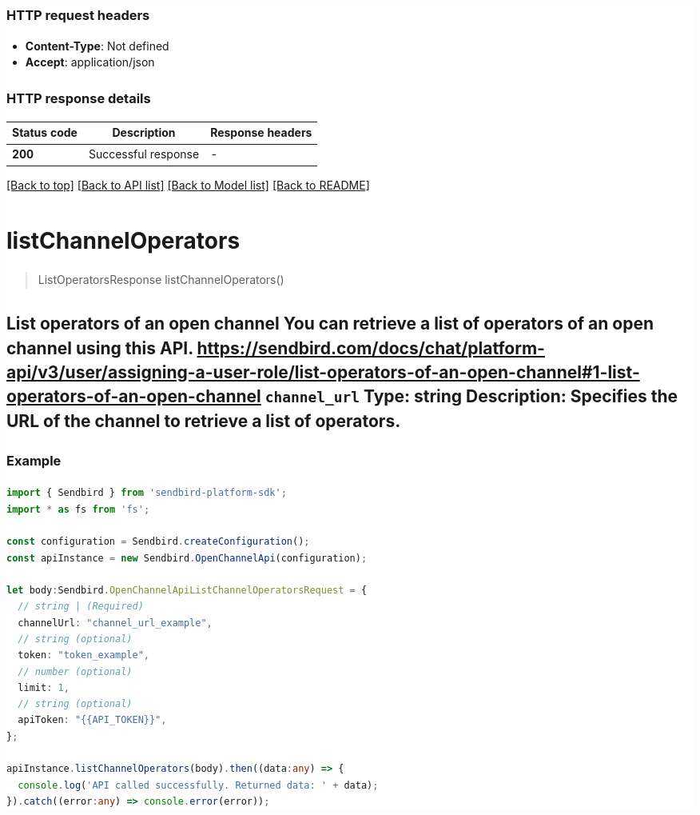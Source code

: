 ### HTTP request headers

 - **Content-Type**: Not defined
 - **Accept**: application/json


### HTTP response details
| Status code | Description | Response headers |
|-------------|-------------|------------------|
**200** | Successful response |  -  |

[[Back to top]](#) [[Back to API list]](README.md#documentation-for-api-endpoints) [[Back to Model list]](README.md#documentation-for-models) [[Back to README]](README.md)

# **listChannelOperators**
> ListOperatorsResponse listChannelOperators()

## List operators of an open channel  You can retrieve a list of operators of an open channel using this API.  https://sendbird.com/docs/chat/platform-api/v3/user/assigning-a-user-role/list-operators-of-an-open-channel#1-list-operators-of-an-open-channel  `channel_url`   Type: string   Description: Specifies the URL of the channel to retrieve a list of operators.

### Example


```typescript
import { Sendbird } from 'sendbird-platform-sdk';
import * as fs from 'fs';

const configuration = Sendbird.createConfiguration();
const apiInstance = new Sendbird.OpenChannelApi(configuration);

let body:Sendbird.OpenChannelApiListChannelOperatorsRequest = {
  // string | (Required) 
  channelUrl: "channel_url_example",
  // string (optional)
  token: "token_example",
  // number (optional)
  limit: 1,
  // string (optional)
  apiToken: "{{API_TOKEN}}",
};

apiInstance.listChannelOperators(body).then((data:any) => {
  console.log('API called successfully. Returned data: ' + data);
}).catch((error:any) => console.error(error));
```
